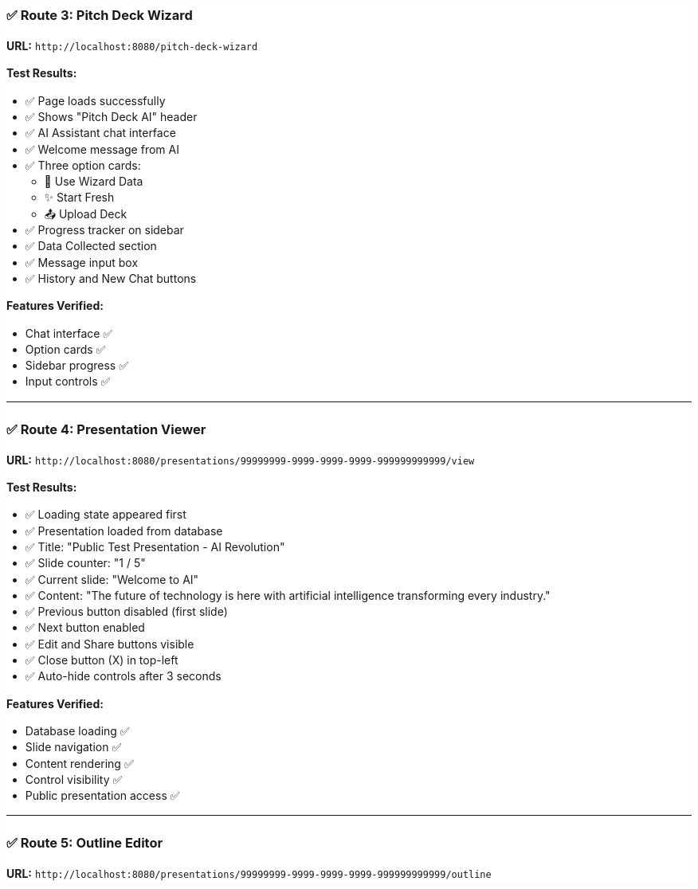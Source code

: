 ### ✅ Route 3: Pitch Deck Wizard
**URL:** `http://localhost:8080/pitch-deck-wizard`

**Test Results:**
- ✅ Page loads successfully
- ✅ Shows "Pitch Deck AI" header
- ✅ AI Assistant chat interface
- ✅ Welcome message from AI
- ✅ Three option cards:
  - 📝 Use Wizard Data
  - ✨ Start Fresh
  - 📤 Upload Deck
- ✅ Progress tracker on sidebar
- ✅ Data Collected section
- ✅ Message input box
- ✅ History and New Chat buttons

**Features Verified:**
- Chat interface ✅
- Option cards ✅
- Sidebar progress ✅
- Input controls ✅

---

### ✅ Route 4: Presentation Viewer
**URL:** `http://localhost:8080/presentations/99999999-9999-9999-9999-999999999999/view`

**Test Results:**
- ✅ Loading state appeared first
- ✅ Presentation loaded from database
- ✅ Title: "Public Test Presentation - AI Revolution"
- ✅ Slide counter: "1 / 5"
- ✅ Current slide: "Welcome to AI"
- ✅ Content: "The future of technology is here with artificial intelligence transforming every industry."
- ✅ Previous button disabled (first slide)
- ✅ Next button enabled
- ✅ Edit and Share buttons visible
- ✅ Close button (X) in top-left
- ✅ Auto-hide controls after 3 seconds

**Features Verified:**
- Database loading ✅
- Slide navigation ✅
- Content rendering ✅
- Control visibility ✅
- Public presentation access ✅

---

### ✅ Route 5: Outline Editor
**URL:** `http://localhost:8080/presentations/99999999-9999-9999-9999-999999999999/outline`
